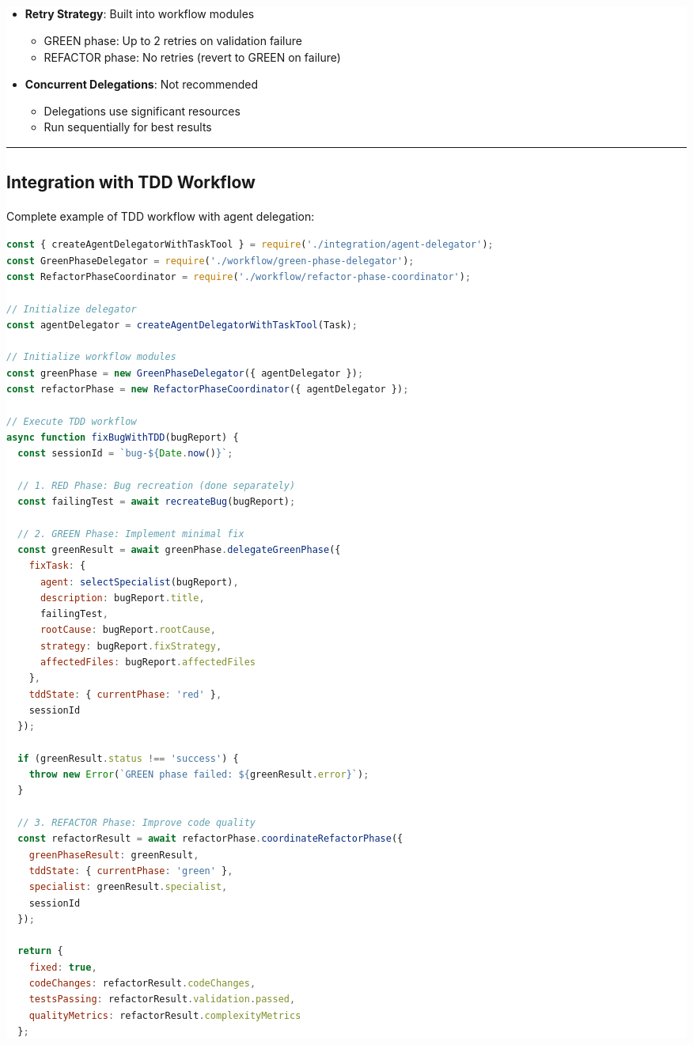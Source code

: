 - **Retry Strategy**: Built into workflow modules
  - GREEN phase: Up to 2 retries on validation failure
  - REFACTOR phase: No retries (revert to GREEN on failure)

- **Concurrent Delegations**: Not recommended
  - Delegations use significant resources
  - Run sequentially for best results

---

## Integration with TDD Workflow

Complete example of TDD workflow with agent delegation:

```javascript
const { createAgentDelegatorWithTaskTool } = require('./integration/agent-delegator');
const GreenPhaseDelegator = require('./workflow/green-phase-delegator');
const RefactorPhaseCoordinator = require('./workflow/refactor-phase-coordinator');

// Initialize delegator
const agentDelegator = createAgentDelegatorWithTaskTool(Task);

// Initialize workflow modules
const greenPhase = new GreenPhaseDelegator({ agentDelegator });
const refactorPhase = new RefactorPhaseCoordinator({ agentDelegator });

// Execute TDD workflow
async function fixBugWithTDD(bugReport) {
  const sessionId = `bug-${Date.now()}`;

  // 1. RED Phase: Bug recreation (done separately)
  const failingTest = await recreateBug(bugReport);

  // 2. GREEN Phase: Implement minimal fix
  const greenResult = await greenPhase.delegateGreenPhase({
    fixTask: {
      agent: selectSpecialist(bugReport),
      description: bugReport.title,
      failingTest,
      rootCause: bugReport.rootCause,
      strategy: bugReport.fixStrategy,
      affectedFiles: bugReport.affectedFiles
    },
    tddState: { currentPhase: 'red' },
    sessionId
  });

  if (greenResult.status !== 'success') {
    throw new Error(`GREEN phase failed: ${greenResult.error}`);
  }

  // 3. REFACTOR Phase: Improve code quality
  const refactorResult = await refactorPhase.coordinateRefactorPhase({
    greenPhaseResult: greenResult,
    tddState: { currentPhase: 'green' },
    specialist: greenResult.specialist,
    sessionId
  });

  return {
    fixed: true,
    codeChanges: refactorResult.codeChanges,
    testsPassing: refactorResult.validation.passed,
    qualityMetrics: refactorResult.complexityMetrics
  };
```